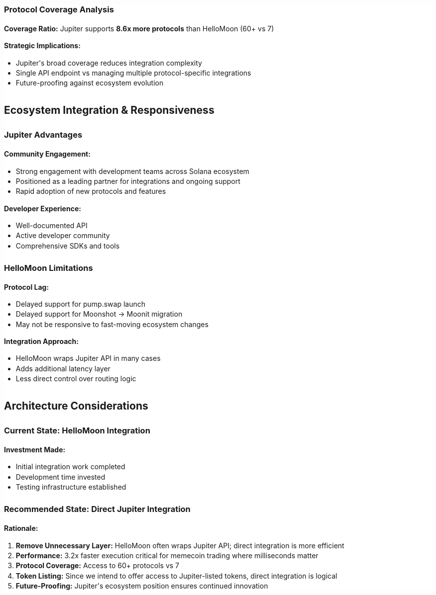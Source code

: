 ### Protocol Coverage Analysis

**Coverage Ratio:** Jupiter supports **8.6x more protocols** than HelloMoon (60+ vs 7)

**Strategic Implications:**
- Jupiter's broad coverage reduces integration complexity
- Single API endpoint vs managing multiple protocol-specific integrations
- Future-proofing against ecosystem evolution

## Ecosystem Integration & Responsiveness

### Jupiter Advantages

**Community Engagement:**
- Strong engagement with development teams across Solana ecosystem
- Positioned as a leading partner for integrations and ongoing support
- Rapid adoption of new protocols and features

**Developer Experience:**
- Well-documented API
- Active developer community
- Comprehensive SDKs and tools

### HelloMoon Limitations

**Protocol Lag:**
- Delayed support for pump.swap launch
- Delayed support for Moonshot → Moonit migration
- May not be responsive to fast-moving ecosystem changes

**Integration Approach:**
- HelloMoon wraps Jupiter API in many cases
- Adds additional latency layer
- Less direct control over routing logic

## Architecture Considerations

### Current State: HelloMoon Integration

**Investment Made:**
- Initial integration work completed
- Development time invested
- Testing infrastructure established

### Recommended State: Direct Jupiter Integration

**Rationale:**
1. **Remove Unnecessary Layer:** HelloMoon often wraps Jupiter API; direct integration is more efficient
2. **Performance:** 3.2x faster execution critical for memecoin trading where milliseconds matter
3. **Protocol Coverage:** Access to 60+ protocols vs 7
4. **Token Listing:** Since we intend to offer access to Jupiter-listed tokens, direct integration is logical
5. **Future-Proofing:** Jupiter's ecosystem position ensures continued innovation
